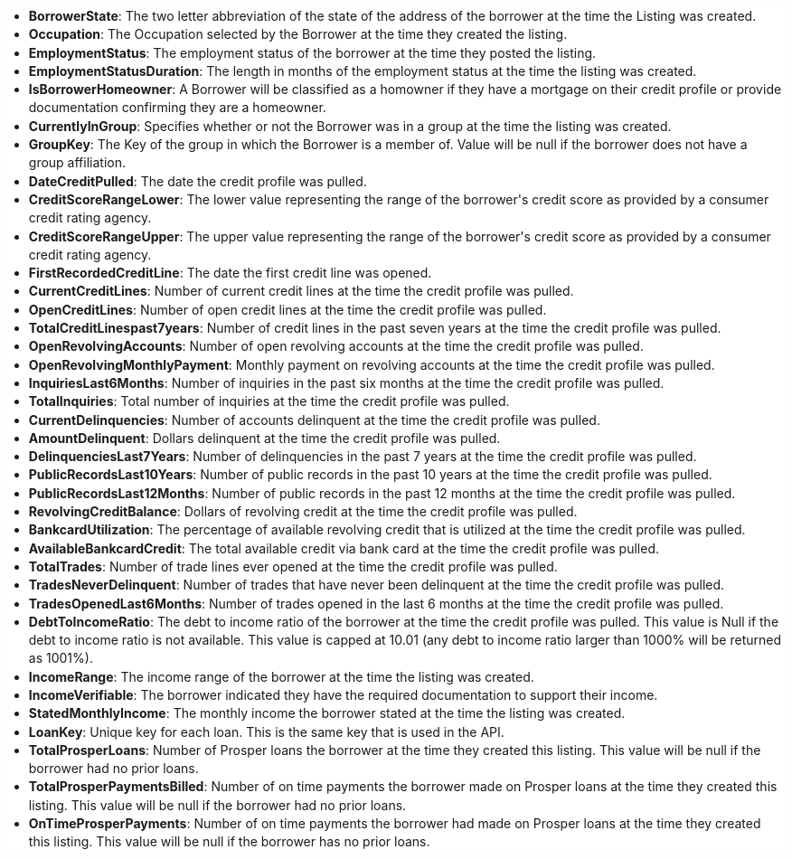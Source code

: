 * **BorrowerState**:	The two letter abbreviation of the state of the address of the borrower at the time the Listing was created.
* **Occupation**:	The Occupation selected by the Borrower at the time they created the listing.
* **EmploymentStatus**:	The employment status of the borrower at the time they posted the listing.
* **EmploymentStatusDuration**:	The length in months of the employment status at the time the listing was created.
* **IsBorrowerHomeowner**:	A Borrower will be classified as a homowner if they have a mortgage on their credit profile or provide documentation confirming they are a homeowner.
* **CurrentlyInGroup**:	Specifies whether or not the Borrower was in a group at the time the listing was created.
* **GroupKey**:	The Key of the group in which the Borrower is a member of. Value will be null if the borrower does not have a group affiliation.
* **DateCreditPulled**:	The date the credit profile was pulled.
* **CreditScoreRangeLower**:	The lower value representing the range of the borrower's credit score as provided by a consumer credit rating agency.
* **CreditScoreRangeUpper**:	The upper value representing the range of the borrower's credit score as provided by a consumer credit rating agency.
* **FirstRecordedCreditLine**:	The date the first credit line was opened.
* **CurrentCreditLines**:	Number of current credit lines at the time the credit profile was pulled.
* **OpenCreditLines**:	Number of open credit lines at the time the credit profile was pulled.
* **TotalCreditLinespast7years**:	Number of credit lines in the past seven years at the time the credit profile was pulled.
* **OpenRevolvingAccounts**:	Number of open revolving accounts at the time the credit profile was pulled.
* **OpenRevolvingMonthlyPayment**:	Monthly payment on revolving accounts at the time the credit profile was pulled.
* **InquiriesLast6Months**:	Number of inquiries in the past six months at the time the credit profile was pulled.
* **TotalInquiries**:	Total number of inquiries at the time the credit profile was pulled.
* **CurrentDelinquencies**:	Number of accounts delinquent at the time the credit profile was pulled.
* **AmountDelinquent**:	Dollars delinquent at the time the credit profile was pulled.
* **DelinquenciesLast7Years**:	Number of delinquencies in the past 7 years at the time the credit profile was pulled.
* **PublicRecordsLast10Years**:	Number of public records in the past 10 years at the time the credit profile was pulled.
* **PublicRecordsLast12Months**:	Number of public records in the past 12 months at the time the credit profile was pulled.
* **RevolvingCreditBalance**:	Dollars of revolving credit at the time the credit profile was pulled.
* **BankcardUtilization**:	The percentage of available revolving credit that is utilized at the time the credit profile was pulled.
* **AvailableBankcardCredit**:	The total available credit via bank card at the time the credit profile was pulled.
* **TotalTrades**:	Number of trade lines ever opened at the time the credit profile was pulled.
* **TradesNeverDelinquent**:	Number of trades that have never been delinquent at the time the credit profile was pulled.
* **TradesOpenedLast6Months**:	Number of trades opened in the last 6 months at the time the credit profile was pulled.
* **DebtToIncomeRatio**:	The debt to income ratio of the borrower at the time the credit profile was pulled. This value is Null if the debt to income ratio is not available. This value is capped at 10.01 (any debt to income ratio larger than 1000% will be returned as 1001%).
* **IncomeRange**:	The income range of the borrower at the time the listing was created.
* **IncomeVerifiable**:	The borrower indicated they have the required documentation to support their income.
* **StatedMonthlyIncome**:	The monthly income the borrower stated at the time the listing was created.
* **LoanKey**:	Unique key for each loan. This is the same key that is used in the API.
* **TotalProsperLoans**:	Number of Prosper loans the borrower at the time they created this listing. This value will be null if the borrower had no prior loans.
* **TotalProsperPaymentsBilled**:	Number of on time payments the borrower made on Prosper loans at the time they created this listing. This value will be null if the borrower had no prior loans.
* **OnTimeProsperPayments**:	Number of on time payments the borrower had made on Prosper loans at the time they created this listing. This value will be null if the borrower has no prior loans.